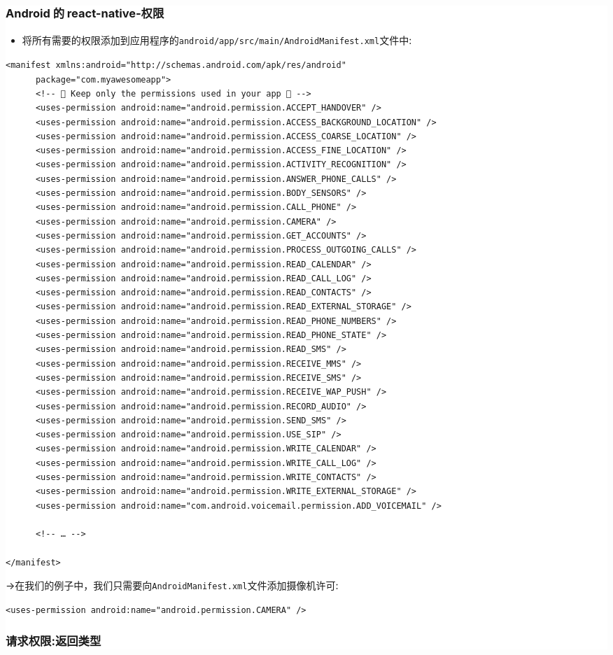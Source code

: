 ### Android 的 react-native-权限

*   将所有需要的权限添加到应用程序的`android/app/src/main/AndroidManifest.xml`文件中:

```
<manifest xmlns:android="http://schemas.android.com/apk/res/android"
      package="com.myawesomeapp">
      <!-- 🚨 Keep only the permissions used in your app 🚨 -->
      <uses-permission android:name="android.permission.ACCEPT_HANDOVER" />
      <uses-permission android:name="android.permission.ACCESS_BACKGROUND_LOCATION" />
      <uses-permission android:name="android.permission.ACCESS_COARSE_LOCATION" />
      <uses-permission android:name="android.permission.ACCESS_FINE_LOCATION" />
      <uses-permission android:name="android.permission.ACTIVITY_RECOGNITION" />
      <uses-permission android:name="android.permission.ANSWER_PHONE_CALLS" />
      <uses-permission android:name="android.permission.BODY_SENSORS" />
      <uses-permission android:name="android.permission.CALL_PHONE" />
      <uses-permission android:name="android.permission.CAMERA" />
      <uses-permission android:name="android.permission.GET_ACCOUNTS" />
      <uses-permission android:name="android.permission.PROCESS_OUTGOING_CALLS" />
      <uses-permission android:name="android.permission.READ_CALENDAR" />
      <uses-permission android:name="android.permission.READ_CALL_LOG" />
      <uses-permission android:name="android.permission.READ_CONTACTS" />
      <uses-permission android:name="android.permission.READ_EXTERNAL_STORAGE" />
      <uses-permission android:name="android.permission.READ_PHONE_NUMBERS" />
      <uses-permission android:name="android.permission.READ_PHONE_STATE" />
      <uses-permission android:name="android.permission.READ_SMS" />
      <uses-permission android:name="android.permission.RECEIVE_MMS" />
      <uses-permission android:name="android.permission.RECEIVE_SMS" />
      <uses-permission android:name="android.permission.RECEIVE_WAP_PUSH" />
      <uses-permission android:name="android.permission.RECORD_AUDIO" />
      <uses-permission android:name="android.permission.SEND_SMS" />
      <uses-permission android:name="android.permission.USE_SIP" />
      <uses-permission android:name="android.permission.WRITE_CALENDAR" />
      <uses-permission android:name="android.permission.WRITE_CALL_LOG" />
      <uses-permission android:name="android.permission.WRITE_CONTACTS" />
      <uses-permission android:name="android.permission.WRITE_EXTERNAL_STORAGE" />
      <uses-permission android:name="com.android.voicemail.permission.ADD_VOICEMAIL" />

      <!-- … -->

</manifest>

```

→在我们的例子中，我们只需要向`AndroidManifest.xml`文件添加摄像机许可:

```
<uses-permission android:name="android.permission.CAMERA" /> 

```

### 请求权限:返回类型
